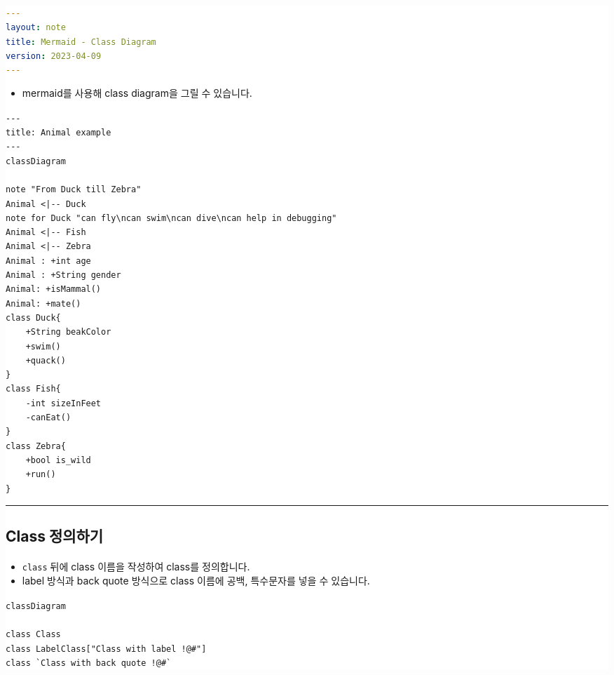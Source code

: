 ```yaml
---
layout: note
title: Mermaid - Class Diagram
version: 2023-04-09
---
```





- mermaid를 사용해 class diagram을 그릴 수 있습니다.

```mermaid
---
title: Animal example
---
classDiagram

note "From Duck till Zebra"
Animal <|-- Duck
note for Duck "can fly\ncan swim\ncan dive\ncan help in debugging"
Animal <|-- Fish
Animal <|-- Zebra
Animal : +int age
Animal : +String gender
Animal: +isMammal()
Animal: +mate()
class Duck{
    +String beakColor
    +swim()
    +quack()
}
class Fish{
    -int sizeInFeet
    -canEat()
}
class Zebra{
    +bool is_wild
    +run()
}
```




---




## Class 정의하기

- `class` 뒤에 class 이름을 작성하여 class를 정의합니다.
- label 방식과 back quote 방식으로 class 이름에 공백, 특수문자를 넣을 수 있습니다.

```txt
classDiagram

class Class
class LabelClass["Class with label !@#"]
class `Class with back quote !@#`
```
